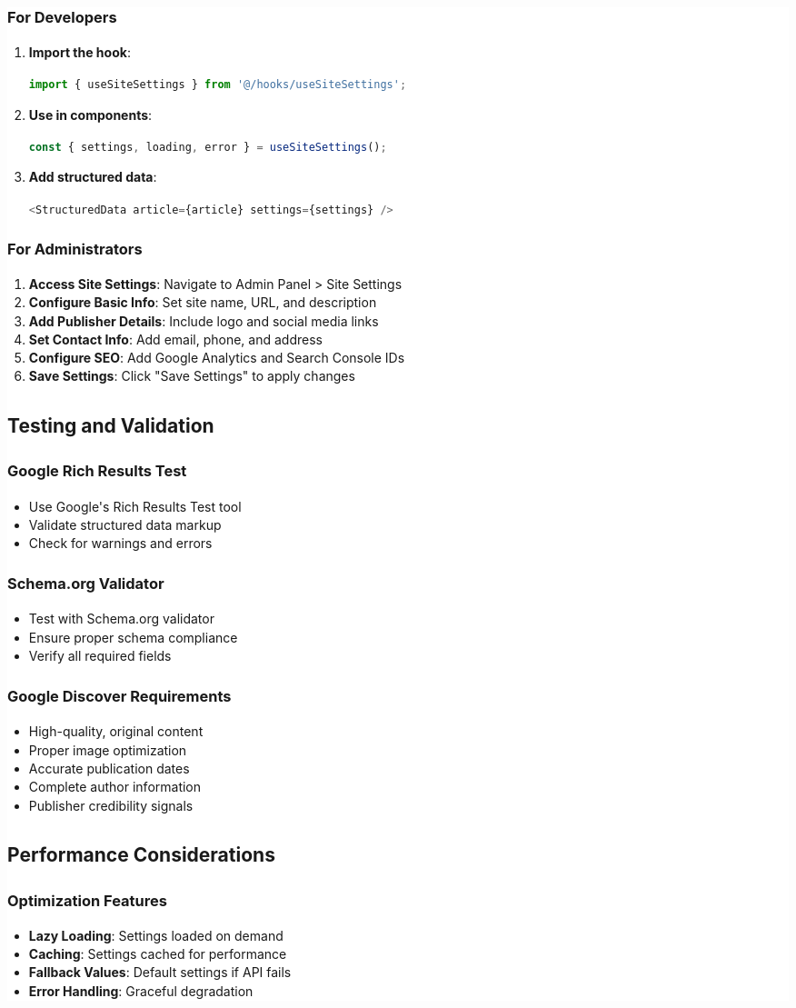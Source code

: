 ### For Developers
1. **Import the hook**:
   ```typescript
   import { useSiteSettings } from '@/hooks/useSiteSettings';
   ```

2. **Use in components**:
   ```typescript
   const { settings, loading, error } = useSiteSettings();
   ```

3. **Add structured data**:
   ```typescript
   <StructuredData article={article} settings={settings} />
   ```

### For Administrators
1. **Access Site Settings**: Navigate to Admin Panel > Site Settings
2. **Configure Basic Info**: Set site name, URL, and description
3. **Add Publisher Details**: Include logo and social media links
4. **Set Contact Info**: Add email, phone, and address
5. **Configure SEO**: Add Google Analytics and Search Console IDs
6. **Save Settings**: Click "Save Settings" to apply changes

## Testing and Validation

### Google Rich Results Test
- Use Google's Rich Results Test tool
- Validate structured data markup
- Check for warnings and errors

### Schema.org Validator
- Test with Schema.org validator
- Ensure proper schema compliance
- Verify all required fields

### Google Discover Requirements
- High-quality, original content
- Proper image optimization
- Accurate publication dates
- Complete author information
- Publisher credibility signals

## Performance Considerations

### Optimization Features
- **Lazy Loading**: Settings loaded on demand
- **Caching**: Settings cached for performance
- **Fallback Values**: Default settings if API fails
- **Error Handling**: Graceful degradation

